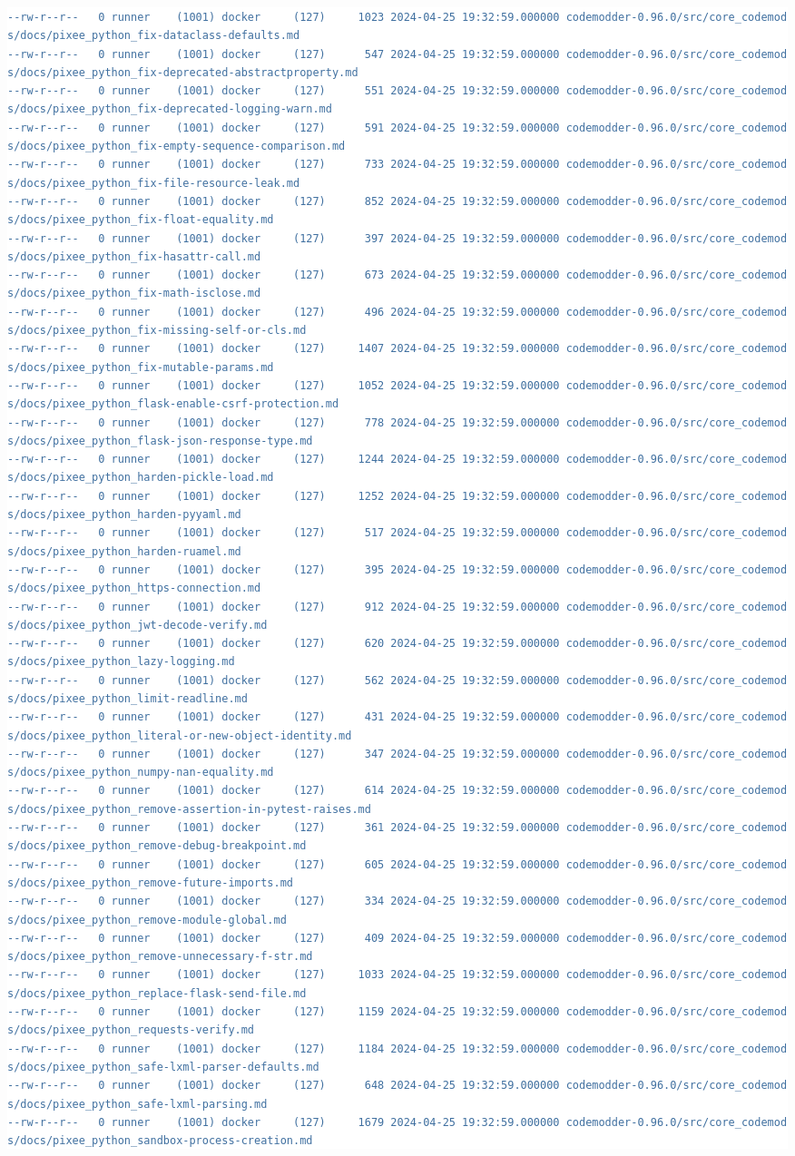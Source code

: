```diff
--rw-r--r--   0 runner    (1001) docker     (127)     1023 2024-04-25 19:32:59.000000 codemodder-0.96.0/src/core_codemods/docs/pixee_python_fix-dataclass-defaults.md
--rw-r--r--   0 runner    (1001) docker     (127)      547 2024-04-25 19:32:59.000000 codemodder-0.96.0/src/core_codemods/docs/pixee_python_fix-deprecated-abstractproperty.md
--rw-r--r--   0 runner    (1001) docker     (127)      551 2024-04-25 19:32:59.000000 codemodder-0.96.0/src/core_codemods/docs/pixee_python_fix-deprecated-logging-warn.md
--rw-r--r--   0 runner    (1001) docker     (127)      591 2024-04-25 19:32:59.000000 codemodder-0.96.0/src/core_codemods/docs/pixee_python_fix-empty-sequence-comparison.md
--rw-r--r--   0 runner    (1001) docker     (127)      733 2024-04-25 19:32:59.000000 codemodder-0.96.0/src/core_codemods/docs/pixee_python_fix-file-resource-leak.md
--rw-r--r--   0 runner    (1001) docker     (127)      852 2024-04-25 19:32:59.000000 codemodder-0.96.0/src/core_codemods/docs/pixee_python_fix-float-equality.md
--rw-r--r--   0 runner    (1001) docker     (127)      397 2024-04-25 19:32:59.000000 codemodder-0.96.0/src/core_codemods/docs/pixee_python_fix-hasattr-call.md
--rw-r--r--   0 runner    (1001) docker     (127)      673 2024-04-25 19:32:59.000000 codemodder-0.96.0/src/core_codemods/docs/pixee_python_fix-math-isclose.md
--rw-r--r--   0 runner    (1001) docker     (127)      496 2024-04-25 19:32:59.000000 codemodder-0.96.0/src/core_codemods/docs/pixee_python_fix-missing-self-or-cls.md
--rw-r--r--   0 runner    (1001) docker     (127)     1407 2024-04-25 19:32:59.000000 codemodder-0.96.0/src/core_codemods/docs/pixee_python_fix-mutable-params.md
--rw-r--r--   0 runner    (1001) docker     (127)     1052 2024-04-25 19:32:59.000000 codemodder-0.96.0/src/core_codemods/docs/pixee_python_flask-enable-csrf-protection.md
--rw-r--r--   0 runner    (1001) docker     (127)      778 2024-04-25 19:32:59.000000 codemodder-0.96.0/src/core_codemods/docs/pixee_python_flask-json-response-type.md
--rw-r--r--   0 runner    (1001) docker     (127)     1244 2024-04-25 19:32:59.000000 codemodder-0.96.0/src/core_codemods/docs/pixee_python_harden-pickle-load.md
--rw-r--r--   0 runner    (1001) docker     (127)     1252 2024-04-25 19:32:59.000000 codemodder-0.96.0/src/core_codemods/docs/pixee_python_harden-pyyaml.md
--rw-r--r--   0 runner    (1001) docker     (127)      517 2024-04-25 19:32:59.000000 codemodder-0.96.0/src/core_codemods/docs/pixee_python_harden-ruamel.md
--rw-r--r--   0 runner    (1001) docker     (127)      395 2024-04-25 19:32:59.000000 codemodder-0.96.0/src/core_codemods/docs/pixee_python_https-connection.md
--rw-r--r--   0 runner    (1001) docker     (127)      912 2024-04-25 19:32:59.000000 codemodder-0.96.0/src/core_codemods/docs/pixee_python_jwt-decode-verify.md
--rw-r--r--   0 runner    (1001) docker     (127)      620 2024-04-25 19:32:59.000000 codemodder-0.96.0/src/core_codemods/docs/pixee_python_lazy-logging.md
--rw-r--r--   0 runner    (1001) docker     (127)      562 2024-04-25 19:32:59.000000 codemodder-0.96.0/src/core_codemods/docs/pixee_python_limit-readline.md
--rw-r--r--   0 runner    (1001) docker     (127)      431 2024-04-25 19:32:59.000000 codemodder-0.96.0/src/core_codemods/docs/pixee_python_literal-or-new-object-identity.md
--rw-r--r--   0 runner    (1001) docker     (127)      347 2024-04-25 19:32:59.000000 codemodder-0.96.0/src/core_codemods/docs/pixee_python_numpy-nan-equality.md
--rw-r--r--   0 runner    (1001) docker     (127)      614 2024-04-25 19:32:59.000000 codemodder-0.96.0/src/core_codemods/docs/pixee_python_remove-assertion-in-pytest-raises.md
--rw-r--r--   0 runner    (1001) docker     (127)      361 2024-04-25 19:32:59.000000 codemodder-0.96.0/src/core_codemods/docs/pixee_python_remove-debug-breakpoint.md
--rw-r--r--   0 runner    (1001) docker     (127)      605 2024-04-25 19:32:59.000000 codemodder-0.96.0/src/core_codemods/docs/pixee_python_remove-future-imports.md
--rw-r--r--   0 runner    (1001) docker     (127)      334 2024-04-25 19:32:59.000000 codemodder-0.96.0/src/core_codemods/docs/pixee_python_remove-module-global.md
--rw-r--r--   0 runner    (1001) docker     (127)      409 2024-04-25 19:32:59.000000 codemodder-0.96.0/src/core_codemods/docs/pixee_python_remove-unnecessary-f-str.md
--rw-r--r--   0 runner    (1001) docker     (127)     1033 2024-04-25 19:32:59.000000 codemodder-0.96.0/src/core_codemods/docs/pixee_python_replace-flask-send-file.md
--rw-r--r--   0 runner    (1001) docker     (127)     1159 2024-04-25 19:32:59.000000 codemodder-0.96.0/src/core_codemods/docs/pixee_python_requests-verify.md
--rw-r--r--   0 runner    (1001) docker     (127)     1184 2024-04-25 19:32:59.000000 codemodder-0.96.0/src/core_codemods/docs/pixee_python_safe-lxml-parser-defaults.md
--rw-r--r--   0 runner    (1001) docker     (127)      648 2024-04-25 19:32:59.000000 codemodder-0.96.0/src/core_codemods/docs/pixee_python_safe-lxml-parsing.md
--rw-r--r--   0 runner    (1001) docker     (127)     1679 2024-04-25 19:32:59.000000 codemodder-0.96.0/src/core_codemods/docs/pixee_python_sandbox-process-creation.md
```